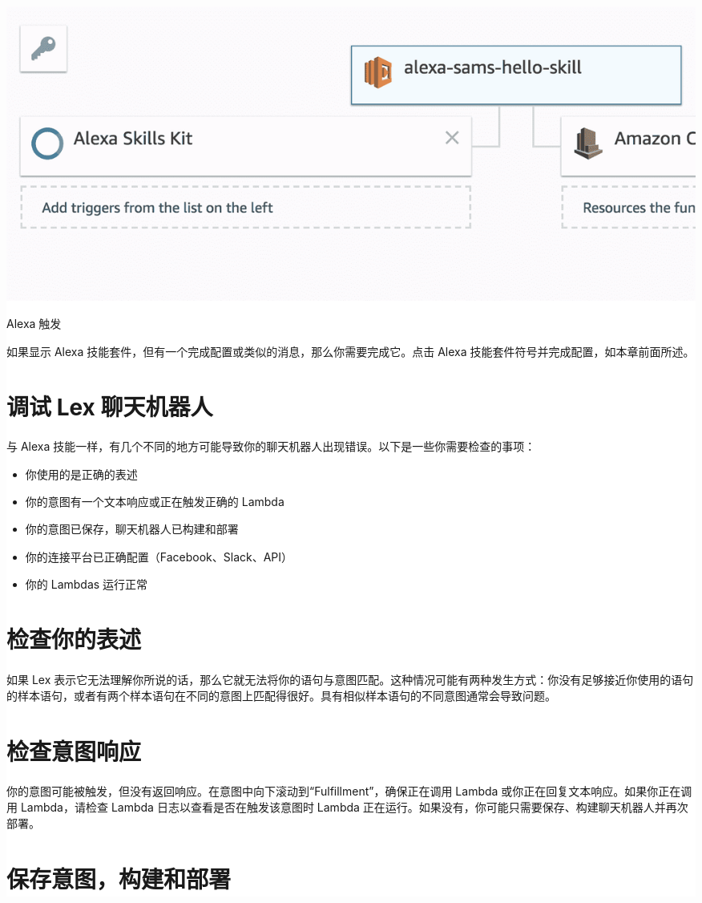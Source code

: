 ![图片](img/2934c059-6b4a-4170-8458-0f62fd85e91c.png)

Alexa 触发

如果显示 Alexa 技能套件，但有一个完成配置或类似的消息，那么你需要完成它。点击 Alexa 技能套件符号并完成配置，如本章前面所述。

# 调试 Lex 聊天机器人

与 Alexa 技能一样，有几个不同的地方可能导致你的聊天机器人出现错误。以下是一些你需要检查的事项：

+   你使用的是正确的表述

+   你的意图有一个文本响应或正在触发正确的 Lambda

+   你的意图已保存，聊天机器人已构建和部署

+   你的连接平台已正确配置（Facebook、Slack、API）

+   你的 Lambdas 运行正常

# 检查你的表述

如果 Lex 表示它无法理解你所说的话，那么它就无法将你的语句与意图匹配。这种情况可能有两种发生方式：你没有足够接近你使用的语句的样本语句，或者有两个样本语句在不同的意图上匹配得很好。具有相似样本语句的不同意图通常会导致问题。

# 检查意图响应

你的意图可能被触发，但没有返回响应。在意图中向下滚动到“Fulfillment”，确保正在调用 Lambda 或你正在回复文本响应。如果你正在调用 Lambda，请检查 Lambda 日志以查看是否在触发该意图时 Lambda 正在运行。如果没有，你可能只需要保存、构建聊天机器人并再次部署。

# 保存意图，构建和部署
